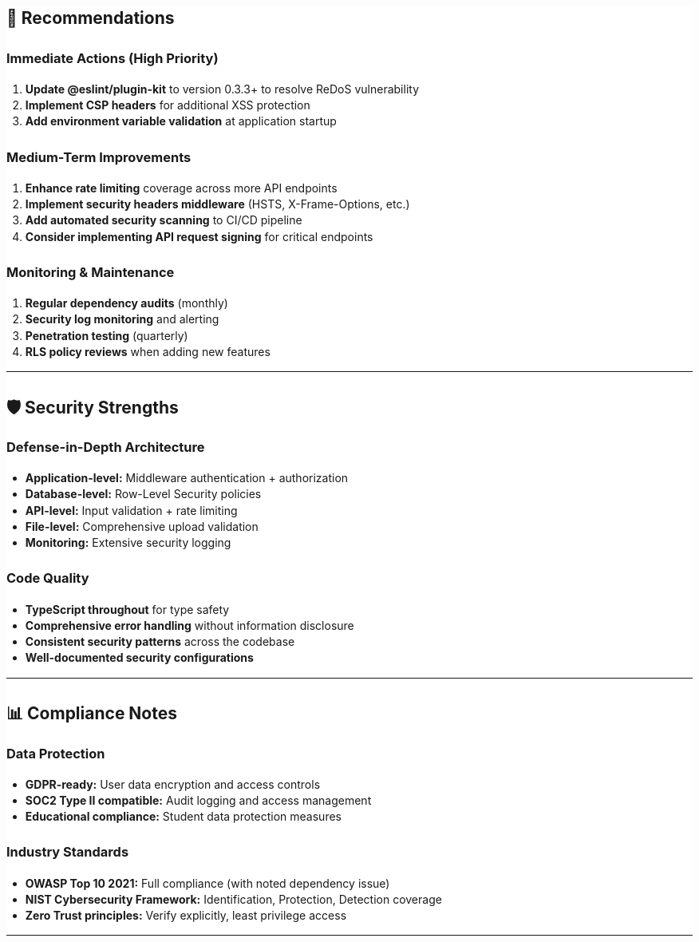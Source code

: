 
## 🎯 Recommendations

### Immediate Actions (High Priority)
1. **Update @eslint/plugin-kit** to version 0.3.3+ to resolve ReDoS vulnerability
2. **Implement CSP headers** for additional XSS protection
3. **Add environment variable validation** at application startup

### Medium-Term Improvements
1. **Enhance rate limiting** coverage across more API endpoints
2. **Implement security headers middleware** (HSTS, X-Frame-Options, etc.)
3. **Add automated security scanning** to CI/CD pipeline
4. **Consider implementing API request signing** for critical endpoints

### Monitoring & Maintenance
1. **Regular dependency audits** (monthly)
2. **Security log monitoring** and alerting
3. **Penetration testing** (quarterly)
4. **RLS policy reviews** when adding new features

---

## 🛡️ Security Strengths

### Defense-in-Depth Architecture
- **Application-level:** Middleware authentication + authorization
- **Database-level:** Row-Level Security policies  
- **API-level:** Input validation + rate limiting
- **File-level:** Comprehensive upload validation
- **Monitoring:** Extensive security logging

### Code Quality
- **TypeScript throughout** for type safety
- **Comprehensive error handling** without information disclosure
- **Consistent security patterns** across the codebase
- **Well-documented security configurations**

---

## 📊 Compliance Notes

### Data Protection
- **GDPR-ready:** User data encryption and access controls
- **SOC2 Type II compatible:** Audit logging and access management
- **Educational compliance:** Student data protection measures

### Industry Standards
- **OWASP Top 10 2021:** Full compliance (with noted dependency issue)
- **NIST Cybersecurity Framework:** Identification, Protection, Detection coverage
- **Zero Trust principles:** Verify explicitly, least privilege access

---